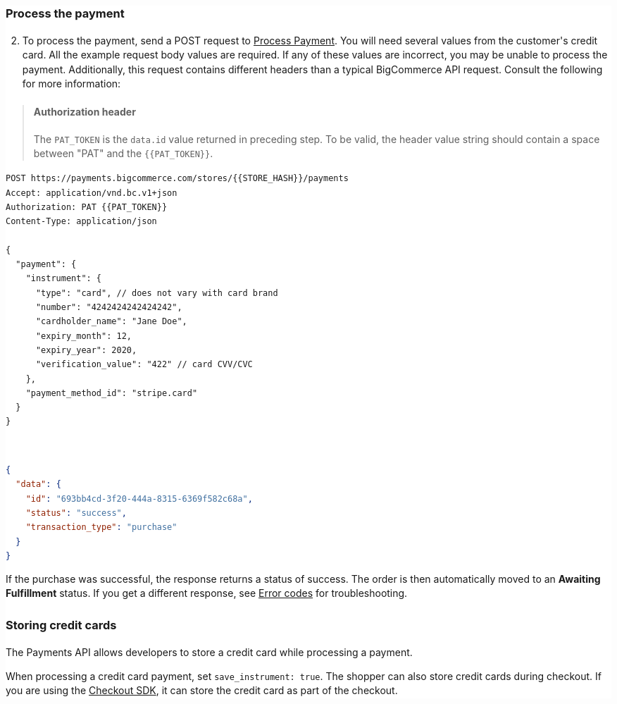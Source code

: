 ### Process the payment

2. To process the payment, send a POST request to [Process Payment](/api-reference/payments/payments-process-payments/payment/paymentspost). You will need several values from the customer's credit card. All the example request body values are required.  If any of these values are incorrect, you may be unable to process the payment. Additionally, this request contains different headers than a typical BigCommerce API request.  Consult the following for more information:


> #### Authorization header
> The `PAT_TOKEN` is the `data.id` value returned in preceding step.
> To be valid, the header value string should contain a space between "PAT" and the `{{PAT_TOKEN}}`.


```http title="Example request: Process payment with a credit card" lineNumbers
POST https://payments.bigcommerce.com/stores/{{STORE_HASH}}/payments
Accept: application/vnd.bc.v1+json
Authorization: PAT {{PAT_TOKEN}}
Content-Type: application/json

{
  "payment": {
    "instrument": {
      "type": "card", // does not vary with card brand
      "number": "4242424242424242",
      "cardholder_name": "Jane Doe",
      "expiry_month": 12,
      "expiry_year": 2020,
      "verification_value": "422" // card CVV/CVC
    },
    "payment_method_id": "stripe.card"
  }
}
```
&nbsp;
```json title="Example response: Process payment with a credit card" lineNumbers
{
  "data": {
    "id": "693bb4cd-3f20-444a-8315-6369f582c68a",
    "status": "success",
    "transaction_type": "purchase"
  }
}
```

If the purchase was successful, the response returns a status of success. The order is then automatically moved to an **Awaiting Fulfillment** status. If you get a different response, see [Error codes](#error-codes) for troubleshooting.

### Storing credit cards

The Payments API allows developers to store a credit card while processing a payment.

When processing a credit card payment, set `save_instrument: true`. The shopper can also store credit cards during checkout. If you are using the [Checkout SDK](/stencil-docs/customizing-checkout/checkout-sdk), it can store the credit card as part of the checkout.
